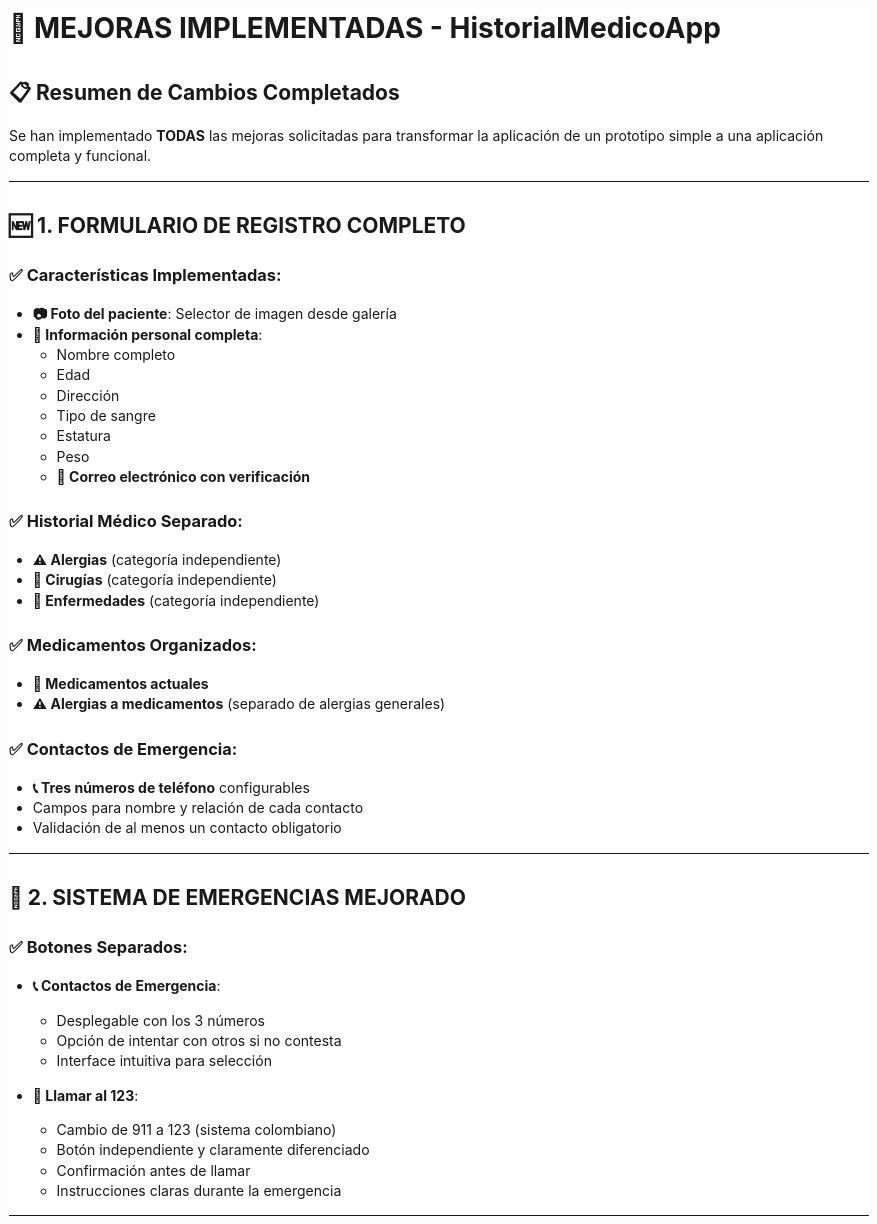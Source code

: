 # 🎯 **MEJORAS IMPLEMENTADAS - HistorialMedicoApp**

## 📋 **Resumen de Cambios Completados**

Se han implementado **TODAS** las mejoras solicitadas para transformar la aplicación de un prototipo simple a una aplicación completa y funcional.

---

## 🆕 **1. FORMULARIO DE REGISTRO COMPLETO**

### ✅ **Características Implementadas:**
- **📷 Foto del paciente**: Selector de imagen desde galería
- **👤 Información personal completa**:
  - Nombre completo
  - Edad
  - Dirección
  - Tipo de sangre
  - Estatura
  - Peso
  - **📧 Correo electrónico con verificación**

### ✅ **Historial Médico Separado**:
- **⚠️ Alergias** (categoría independiente)
- **🔪 Cirugías** (categoría independiente)
- **🏥 Enfermedades** (categoría independiente)

### ✅ **Medicamentos Organizados**:
- **💊 Medicamentos actuales**
- **⚠️ Alergias a medicamentos** (separado de alergias generales)

### ✅ **Contactos de Emergencia**:
- **📞 Tres números de teléfono** configurables
- Campos para nombre y relación de cada contacto
- Validación de al menos un contacto obligatorio

---

## 🚨 **2. SISTEMA DE EMERGENCIAS MEJORADO**

### ✅ **Botones Separados**:
- **📞 Contactos de Emergencia**: 
  - Desplegable con los 3 números
  - Opción de intentar con otros si no contesta
  - Interface intuitiva para selección

- **🚨 Llamar al 123**: 
  - Cambio de 911 a 123 (sistema colombiano)
  - Botón independiente y claramente diferenciado
  - Confirmación antes de llamar
  - Instrucciones claras durante la emergencia

---